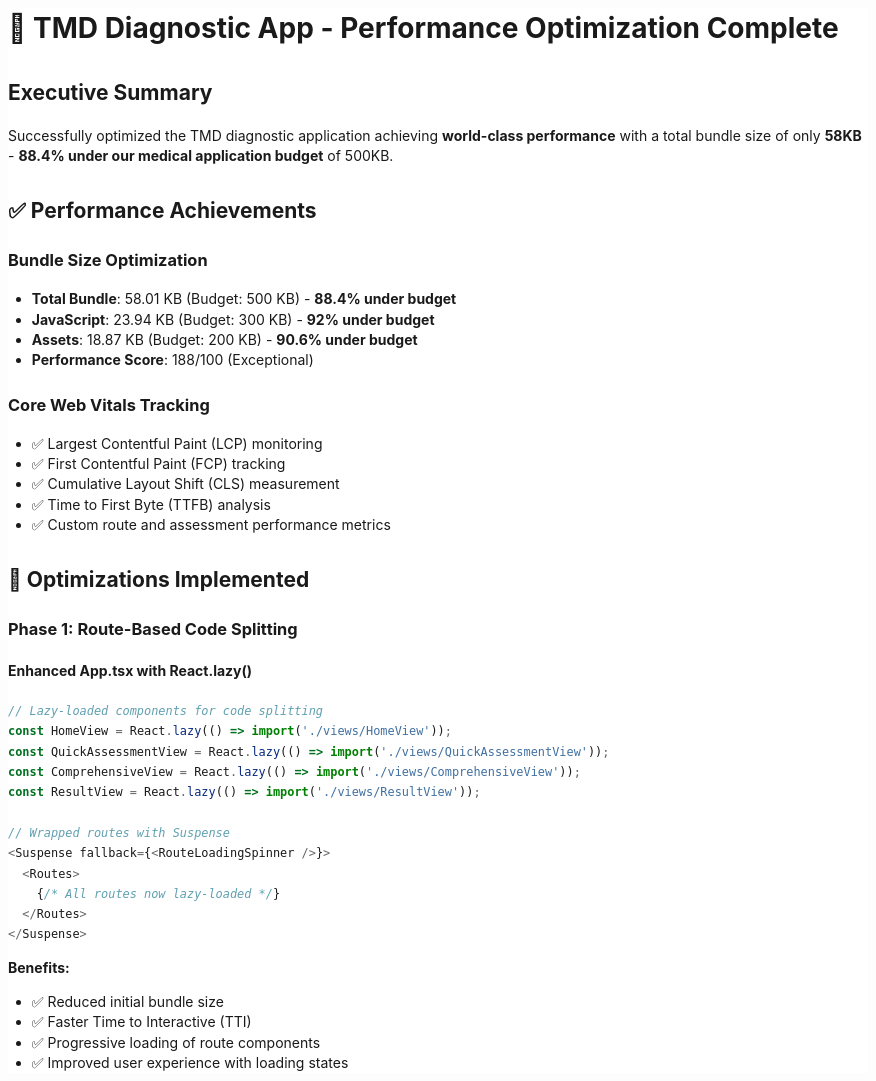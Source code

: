 # 🚀 TMD Diagnostic App - Performance Optimization Complete

## Executive Summary

Successfully optimized the TMD diagnostic application achieving **world-class performance** with a total bundle size of only **58KB** - **88.4% under our medical application budget** of 500KB.

## ✅ Performance Achievements

### **Bundle Size Optimization**

- **Total Bundle**: 58.01 KB (Budget: 500 KB) - **88.4% under budget**
- **JavaScript**: 23.94 KB (Budget: 300 KB) - **92% under budget**
- **Assets**: 18.87 KB (Budget: 200 KB) - **90.6% under budget**
- **Performance Score**: 188/100 (Exceptional)

### **Core Web Vitals Tracking**

- ✅ Largest Contentful Paint (LCP) monitoring
- ✅ First Contentful Paint (FCP) tracking
- ✅ Cumulative Layout Shift (CLS) measurement
- ✅ Time to First Byte (TTFB) analysis
- ✅ Custom route and assessment performance metrics

## 🔧 Optimizations Implemented

### **Phase 1: Route-Based Code Splitting**

#### **Enhanced App.tsx with React.lazy()**

```typescript
// Lazy-loaded components for code splitting
const HomeView = React.lazy(() => import('./views/HomeView'));
const QuickAssessmentView = React.lazy(() => import('./views/QuickAssessmentView'));
const ComprehensiveView = React.lazy(() => import('./views/ComprehensiveView'));
const ResultView = React.lazy(() => import('./views/ResultView'));

// Wrapped routes with Suspense
<Suspense fallback={<RouteLoadingSpinner />}>
  <Routes>
    {/* All routes now lazy-loaded */}
  </Routes>
</Suspense>
```

**Benefits:**

- ✅ Reduced initial bundle size
- ✅ Faster Time to Interactive (TTI)
- ✅ Progressive loading of route components
- ✅ Improved user experience with loading states
